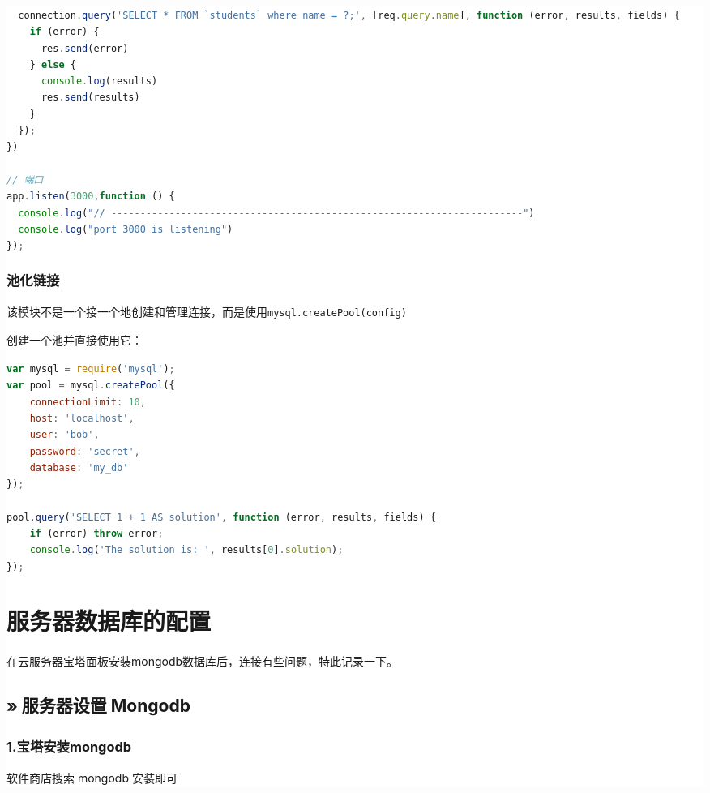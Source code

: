 ```js
  connection.query('SELECT * FROM `students` where name = ?;', [req.query.name], function (error, results, fields) {
    if (error) {
      res.send(error)
    } else {
      console.log(results)
      res.send(results)
    }
  });
})

// 端口
app.listen(3000,function () {
  console.log("// -----------------------------------------------------------------------")
  console.log("port 3000 is listening")
});
```

### 池化链接

该模块不是一个接一个地创建和管理连接，而是使用`mysql.createPool(config)`

创建一个池并直接使用它：

```js
var mysql = require('mysql');
var pool = mysql.createPool({
    connectionLimit: 10,
    host: 'localhost',
    user: 'bob',
    password: 'secret',
    database: 'my_db'
});

pool.query('SELECT 1 + 1 AS solution', function (error, results, fields) {
    if (error) throw error;
    console.log('The solution is: ', results[0].solution);
});
```





# 服务器数据库的配置

在云服务器宝塔面板安装mongodb数据库后，连接有些问题，特此记录一下。

## » 服务器设置 Mongodb

### 1.宝塔安装mongodb

软件商店搜索 mongodb 安装即可
